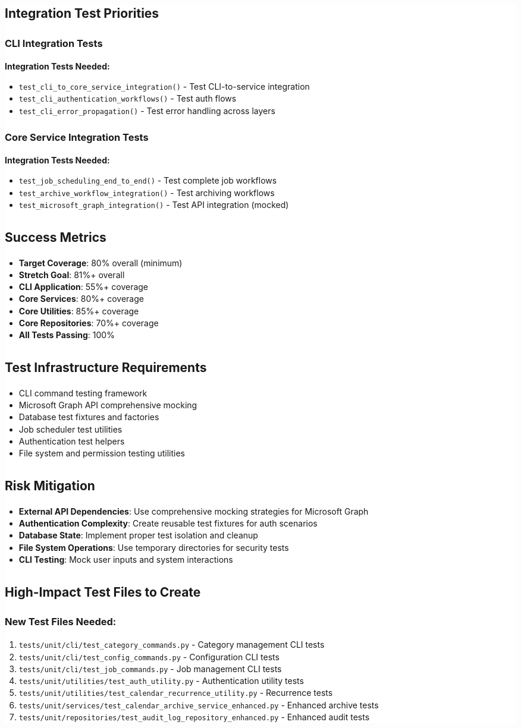 ## Integration Test Priorities

### CLI Integration Tests
**Integration Tests Needed:**
- `test_cli_to_core_service_integration()` - Test CLI-to-service integration
- `test_cli_authentication_workflows()` - Test auth flows
- `test_cli_error_propagation()` - Test error handling across layers

### Core Service Integration Tests
**Integration Tests Needed:**
- `test_job_scheduling_end_to_end()` - Test complete job workflows
- `test_archive_workflow_integration()` - Test archiving workflows
- `test_microsoft_graph_integration()` - Test API integration (mocked)

## Success Metrics
- **Target Coverage**: 80% overall (minimum)
- **Stretch Goal**: 81%+ overall
- **CLI Application**: 55%+ coverage
- **Core Services**: 80%+ coverage
- **Core Utilities**: 85%+ coverage
- **Core Repositories**: 70%+ coverage
- **All Tests Passing**: 100%

## Test Infrastructure Requirements
- CLI command testing framework
- Microsoft Graph API comprehensive mocking
- Database test fixtures and factories
- Job scheduler test utilities
- Authentication test helpers
- File system and permission testing utilities

## Risk Mitigation
- **External API Dependencies**: Use comprehensive mocking strategies for Microsoft Graph
- **Authentication Complexity**: Create reusable test fixtures for auth scenarios
- **Database State**: Implement proper test isolation and cleanup
- **File System Operations**: Use temporary directories for security tests
- **CLI Testing**: Mock user inputs and system interactions

## High-Impact Test Files to Create

### New Test Files Needed:
1. `tests/unit/cli/test_category_commands.py` - Category management CLI tests
2. `tests/unit/cli/test_config_commands.py` - Configuration CLI tests
3. `tests/unit/cli/test_job_commands.py` - Job management CLI tests
4. `tests/unit/utilities/test_auth_utility.py` - Authentication utility tests
5. `tests/unit/utilities/test_calendar_recurrence_utility.py` - Recurrence tests
6. `tests/unit/services/test_calendar_archive_service_enhanced.py` - Enhanced archive tests
7. `tests/unit/repositories/test_audit_log_repository_enhanced.py` - Enhanced audit tests
